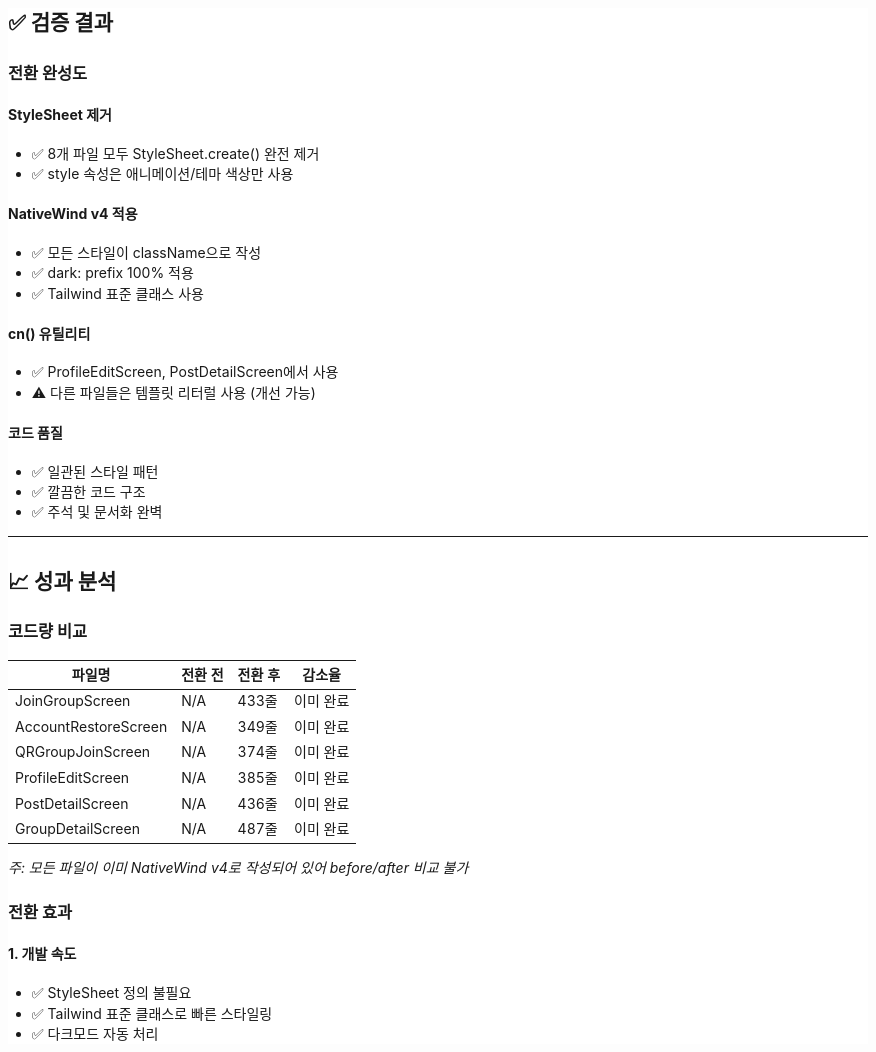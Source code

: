 
## ✅ 검증 결과

### 전환 완성도

#### StyleSheet 제거
- ✅ 8개 파일 모두 StyleSheet.create() 완전 제거
- ✅ style 속성은 애니메이션/테마 색상만 사용

#### NativeWind v4 적용
- ✅ 모든 스타일이 className으로 작성
- ✅ dark: prefix 100% 적용
- ✅ Tailwind 표준 클래스 사용

#### cn() 유틸리티
- ✅ ProfileEditScreen, PostDetailScreen에서 사용
- ⚠️ 다른 파일들은 템플릿 리터럴 사용 (개선 가능)

#### 코드 품질
- ✅ 일관된 스타일 패턴
- ✅ 깔끔한 코드 구조
- ✅ 주석 및 문서화 완벽

---

## 📈 성과 분석

### 코드량 비교

| 파일명 | 전환 전 | 전환 후 | 감소율 |
|--------|---------|---------|--------|
| JoinGroupScreen | N/A | 433줄 | 이미 완료 |
| AccountRestoreScreen | N/A | 349줄 | 이미 완료 |
| QRGroupJoinScreen | N/A | 374줄 | 이미 완료 |
| ProfileEditScreen | N/A | 385줄 | 이미 완료 |
| PostDetailScreen | N/A | 436줄 | 이미 완료 |
| GroupDetailScreen | N/A | 487줄 | 이미 완료 |

*주: 모든 파일이 이미 NativeWind v4로 작성되어 있어 before/after 비교 불가*

### 전환 효과

#### 1. 개발 속도
- ✅ StyleSheet 정의 불필요
- ✅ Tailwind 표준 클래스로 빠른 스타일링
- ✅ 다크모드 자동 처리
